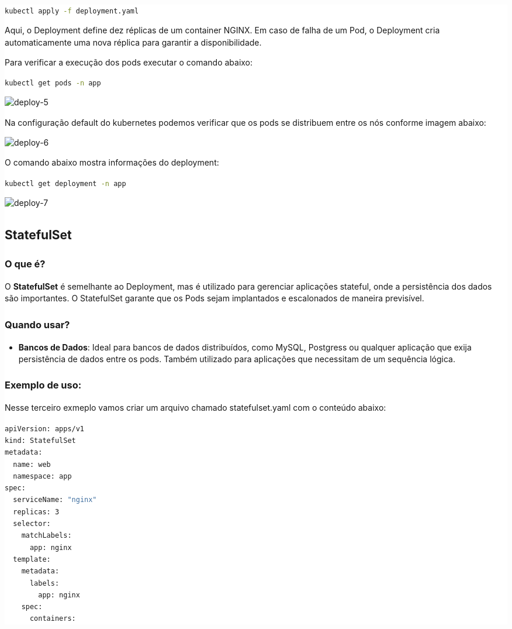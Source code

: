 ```bash
kubectl apply -f deployment.yaml
```

Aqui, o Deployment define dez réplicas de um container NGINX. Em caso de
falha de um Pod, o Deployment cria automaticamente uma nova réplica para
garantir a disponibilidade.

Para verificar a execução dos pods executar o comando abaixo:

```bash
kubectl get pods -n app
```

![deploy-5](/images/deploy-5.jpg)

Na configuração default do kubernetes podemos verificar que os pods se
distribuem entre os nós conforme imagem abaixo:

![deploy-6](/images/deploy-6.jpg)

O comando abaixo mostra informações do deployment:

```bash
kubectl get deployment -n app
```

![deploy-7](/images/deploy-7.jpg)

## StatefulSet 

### O que é? 

O **StatefulSet** é semelhante ao Deployment, mas é utilizado para
gerenciar aplicações stateful, onde a persistência dos dados são
importantes. O StatefulSet garante que os Pods sejam implantados e
escalonados de maneira previsível.

### Quando usar? 

-   **Bancos de Dados**: Ideal para bancos de dados distribuídos, como
    MySQL, Postgress ou qualquer aplicação que exija persistência de
    dados entre os pods. Também utilizado para aplicações que necessitam
    de um sequência lógica.

### Exemplo de uso: 

Nesse terceiro exmeplo vamos criar um arquivo chamado statefulset.yaml
com o conteúdo abaixo:

```bash
apiVersion: apps/v1
kind: StatefulSet
metadata:
  name: web
  namespace: app
spec:
  serviceName: "nginx"
  replicas: 3
  selector:
    matchLabels:
      app: nginx
  template:
    metadata:
      labels:
        app: nginx
    spec:
      containers:
```